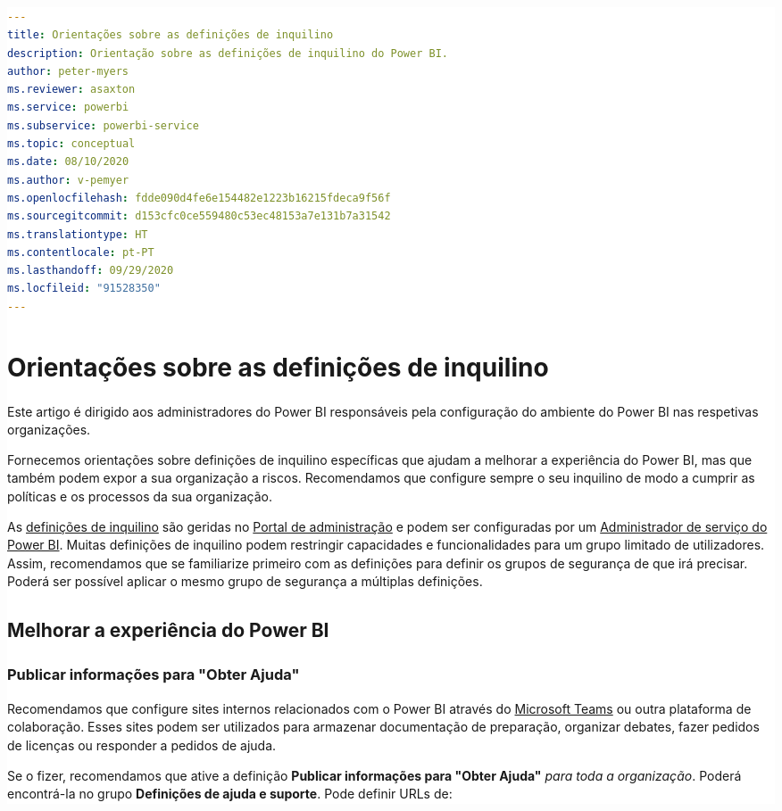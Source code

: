 ```yaml
---
title: Orientações sobre as definições de inquilino
description: Orientação sobre as definições de inquilino do Power BI.
author: peter-myers
ms.reviewer: asaxton
ms.service: powerbi
ms.subservice: powerbi-service
ms.topic: conceptual
ms.date: 08/10/2020
ms.author: v-pemyer
ms.openlocfilehash: fdde090d4fe6e154482e1223b16215fdeca9f56f
ms.sourcegitcommit: d153cfc0ce559480c53ec48153a7e131b7a31542
ms.translationtype: HT
ms.contentlocale: pt-PT
ms.lasthandoff: 09/29/2020
ms.locfileid: "91528350"
---
```

# <a name="tenant-settings-guidance"></a>Orientações sobre as definições de inquilino

Este artigo é dirigido aos administradores do Power BI responsáveis pela configuração do ambiente do Power BI nas respetivas organizações.

Fornecemos orientações sobre definições de inquilino específicas que ajudam a melhorar a experiência do Power BI, mas que também podem expor a sua organização a riscos. Recomendamos que configure sempre o seu inquilino de modo a cumprir as políticas e os processos da sua organização.

As [definições de inquilino](../admin/service-admin-portal.md#tenant-settings) são geridas no [Portal de administração](https://app.powerbi.com/admin-portal/tenantSettings) e podem ser configuradas por um [Administrador de serviço do Power BI](../admin/service-admin-administering-power-bi-in-your-organization.md#administrator-roles-related-to-power-bi). Muitas definições de inquilino podem restringir capacidades e funcionalidades para um grupo limitado de utilizadores. Assim, recomendamos que se familiarize primeiro com as definições para definir os grupos de segurança de que irá precisar. Poderá ser possível aplicar o mesmo grupo de segurança a múltiplas definições.

## <a name="improve-power-bi-experience"></a>Melhorar a experiência do Power BI

### <a name="publish-get-help-information"></a>Publicar informações para "Obter Ajuda"

Recomendamos que configure sites internos relacionados com o Power BI através do [Microsoft Teams](/microsoftteams) ou outra plataforma de colaboração. Esses sites podem ser utilizados para armazenar documentação de preparação, organizar debates, fazer pedidos de licenças ou responder a pedidos de ajuda.

Se o fizer, recomendamos que ative a definição **Publicar informações para "Obter Ajuda"** _para toda a organização_. Poderá encontrá-la no grupo **Definições de ajuda e suporte**. Pode definir URLs de:
